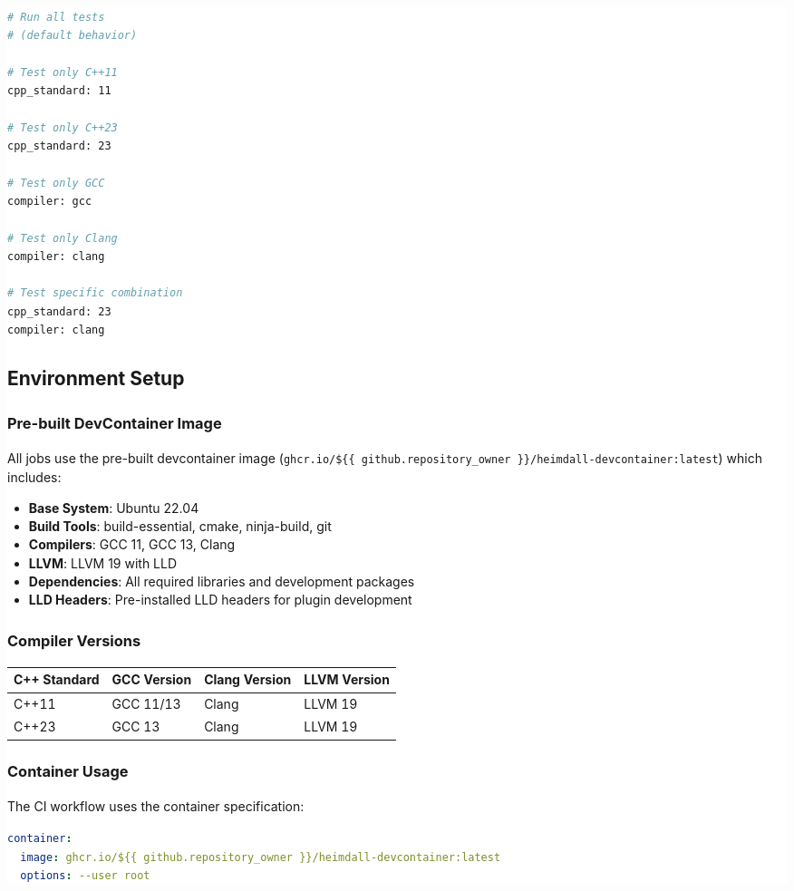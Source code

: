 ```bash
# Run all tests
# (default behavior)

# Test only C++11
cpp_standard: 11

# Test only C++23
cpp_standard: 23

# Test only GCC
compiler: gcc

# Test only Clang
compiler: clang

# Test specific combination
cpp_standard: 23
compiler: clang
```

## Environment Setup

### Pre-built DevContainer Image

All jobs use the pre-built devcontainer image (`ghcr.io/${{ github.repository_owner }}/heimdall-devcontainer:latest`) which includes:

- **Base System**: Ubuntu 22.04
- **Build Tools**: build-essential, cmake, ninja-build, git
- **Compilers**: GCC 11, GCC 13, Clang
- **LLVM**: LLVM 19 with LLD
- **Dependencies**: All required libraries and development packages
- **LLD Headers**: Pre-installed LLD headers for plugin development

### Compiler Versions

| C++ Standard | GCC Version | Clang Version | LLVM Version |
|-------------|-------------|---------------|--------------|
| C++11 | GCC 11/13 | Clang | LLVM 19 |
| C++23 | GCC 13 | Clang | LLVM 19 |

### Container Usage

The CI workflow uses the container specification:

```yaml
container:
  image: ghcr.io/${{ github.repository_owner }}/heimdall-devcontainer:latest
  options: --user root
```
